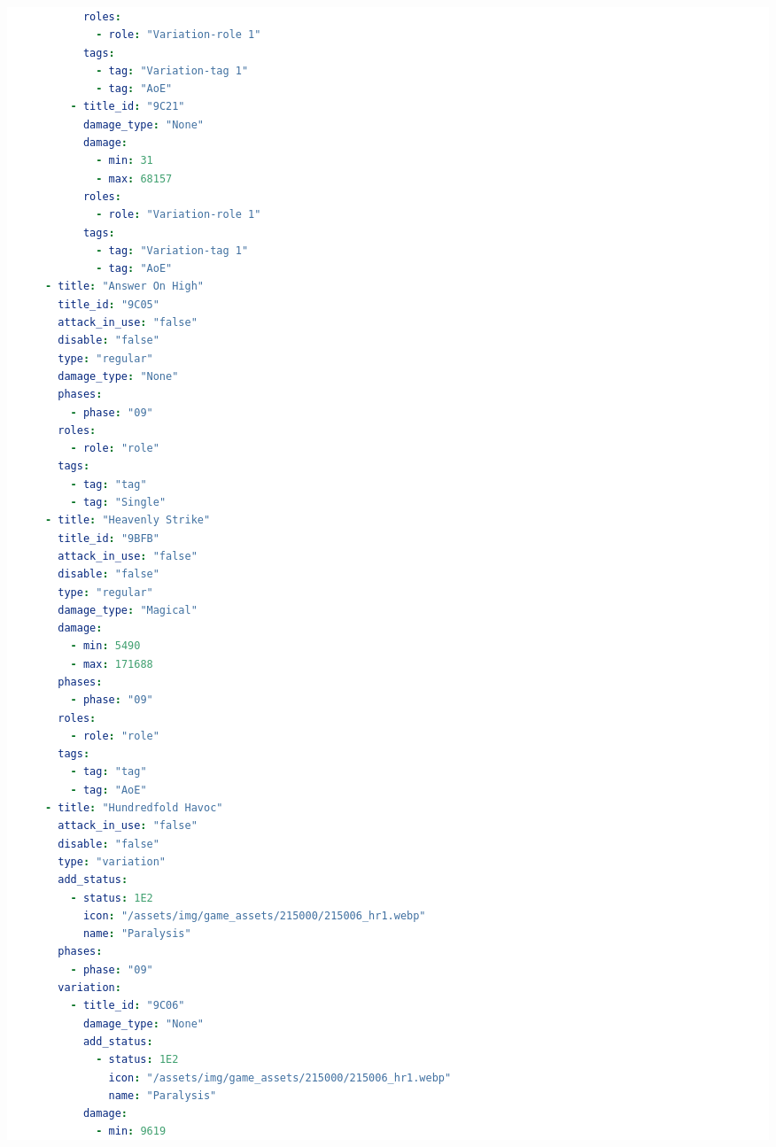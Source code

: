 ```yaml
            roles:
              - role: "Variation-role 1"
            tags:
              - tag: "Variation-tag 1"
              - tag: "AoE"
          - title_id: "9C21"
            damage_type: "None"
            damage:
              - min: 31
              - max: 68157
            roles:
              - role: "Variation-role 1"
            tags:
              - tag: "Variation-tag 1"
              - tag: "AoE"
      - title: "Answer On High"
        title_id: "9C05"
        attack_in_use: "false"
        disable: "false"
        type: "regular"
        damage_type: "None"
        phases:
          - phase: "09"
        roles:
          - role: "role"
        tags:
          - tag: "tag"
          - tag: "Single"
      - title: "Heavenly Strike"
        title_id: "9BFB"
        attack_in_use: "false"
        disable: "false"
        type: "regular"
        damage_type: "Magical"
        damage:
          - min: 5490
          - max: 171688
        phases:
          - phase: "09"
        roles:
          - role: "role"
        tags:
          - tag: "tag"
          - tag: "AoE"
      - title: "Hundredfold Havoc"
        attack_in_use: "false"
        disable: "false"
        type: "variation"
        add_status:
          - status: 1E2
            icon: "/assets/img/game_assets/215000/215006_hr1.webp"
            name: "Paralysis"
        phases:
          - phase: "09"
        variation:
          - title_id: "9C06"
            damage_type: "None"
            add_status:
              - status: 1E2
                icon: "/assets/img/game_assets/215000/215006_hr1.webp"
                name: "Paralysis"
            damage:
              - min: 9619
```